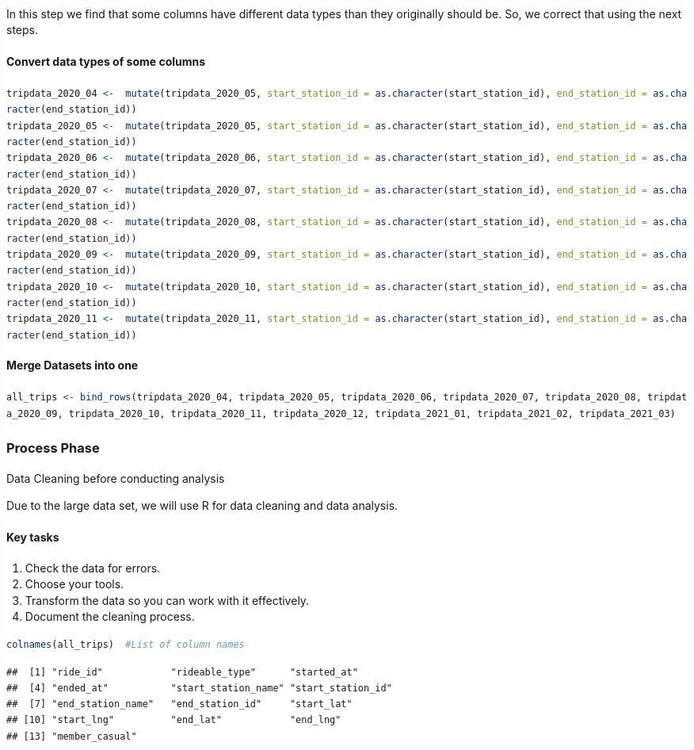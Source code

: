 In this step we find that some columns have different data types than
they originally should be. So, we correct that using the next steps.

#### Convert data types of some columns

``` r
tripdata_2020_04 <-  mutate(tripdata_2020_05, start_station_id = as.character(start_station_id), end_station_id = as.character(end_station_id))
tripdata_2020_05 <-  mutate(tripdata_2020_05, start_station_id = as.character(start_station_id), end_station_id = as.character(end_station_id))
tripdata_2020_06 <-  mutate(tripdata_2020_06, start_station_id = as.character(start_station_id), end_station_id = as.character(end_station_id))
tripdata_2020_07 <-  mutate(tripdata_2020_07, start_station_id = as.character(start_station_id), end_station_id = as.character(end_station_id))
tripdata_2020_08 <-  mutate(tripdata_2020_08, start_station_id = as.character(start_station_id), end_station_id = as.character(end_station_id))
tripdata_2020_09 <-  mutate(tripdata_2020_09, start_station_id = as.character(start_station_id), end_station_id = as.character(end_station_id))
tripdata_2020_10 <-  mutate(tripdata_2020_10, start_station_id = as.character(start_station_id), end_station_id = as.character(end_station_id))
tripdata_2020_11 <-  mutate(tripdata_2020_11, start_station_id = as.character(start_station_id), end_station_id = as.character(end_station_id))
```

#### Merge Datasets into one

``` r
all_trips <- bind_rows(tripdata_2020_04, tripdata_2020_05, tripdata_2020_06, tripdata_2020_07, tripdata_2020_08, tripdata_2020_09, tripdata_2020_10, tripdata_2020_11, tripdata_2020_12, tripdata_2021_01, tripdata_2021_02, tripdata_2021_03)
```

### Process Phase

Data Cleaning before conducting analysis

Due to the large data set, we will use R for data cleaning and data
analysis.

#### Key tasks

1.  Check the data for errors.
2.  Choose your tools.
3.  Transform the data so you can work with it effectively.
4.  Document the cleaning process.

``` r
colnames(all_trips)  #List of column names
```

    ##  [1] "ride_id"            "rideable_type"      "started_at"        
    ##  [4] "ended_at"           "start_station_name" "start_station_id"  
    ##  [7] "end_station_name"   "end_station_id"     "start_lat"         
    ## [10] "start_lng"          "end_lat"            "end_lng"           
    ## [13] "member_casual"
